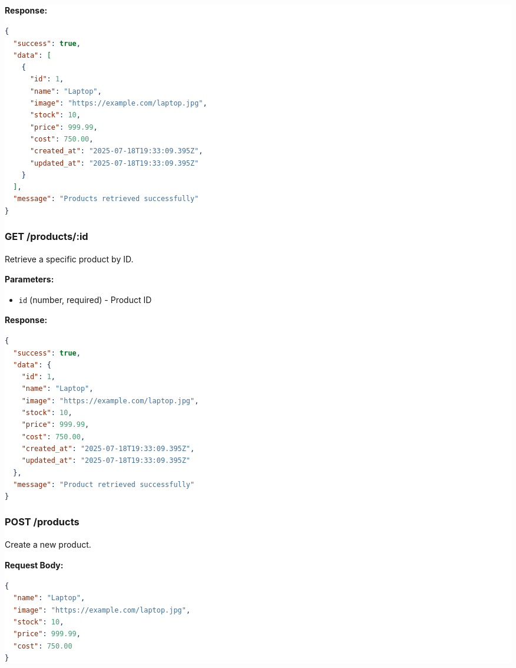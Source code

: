**Response:**
```json
{
  "success": true,
  "data": [
    {
      "id": 1,
      "name": "Laptop",
      "image": "https://example.com/laptop.jpg",
      "stock": 10,
      "price": 999.99,
      "cost": 750.00,
      "created_at": "2025-07-18T19:33:09.395Z",
      "updated_at": "2025-07-18T19:33:09.395Z"
    }
  ],
  "message": "Products retrieved successfully"
}
```

### GET /products/:id
Retrieve a specific product by ID.

**Parameters:**
- `id` (number, required) - Product ID

**Response:**
```json
{
  "success": true,
  "data": {
    "id": 1,
    "name": "Laptop",
    "image": "https://example.com/laptop.jpg",
    "stock": 10,
    "price": 999.99,
    "cost": 750.00,
    "created_at": "2025-07-18T19:33:09.395Z",
    "updated_at": "2025-07-18T19:33:09.395Z"
  },
  "message": "Product retrieved successfully"
}
```

### POST /products
Create a new product.

**Request Body:**
```json
{
  "name": "Laptop",
  "image": "https://example.com/laptop.jpg",
  "stock": 10,
  "price": 999.99,
  "cost": 750.00
}
```
